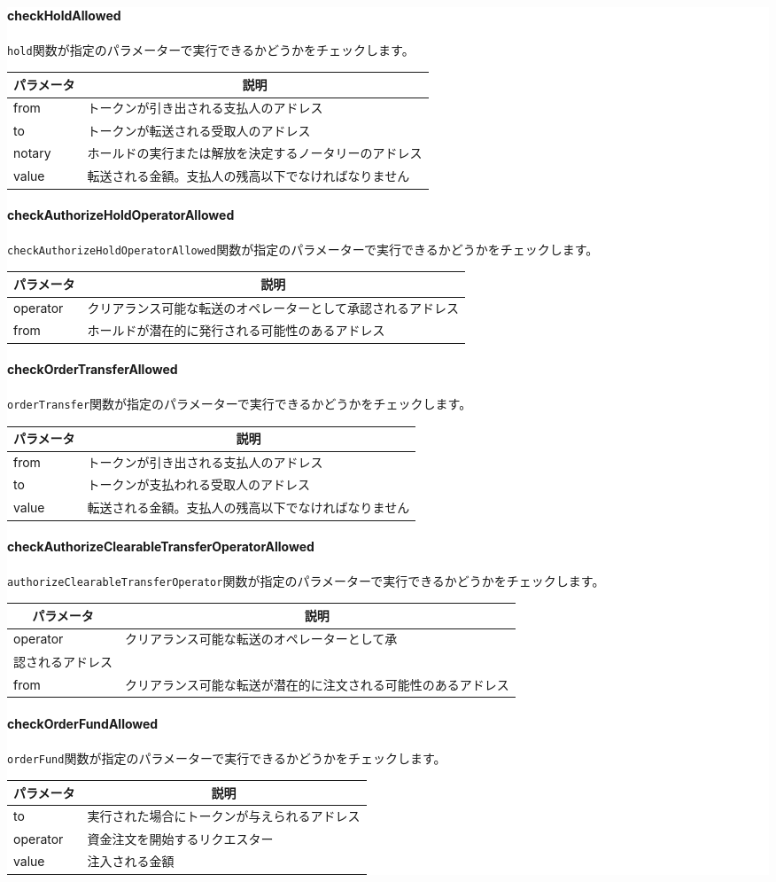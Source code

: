 #### checkHoldAllowed

`hold`関数が指定のパラメーターで実行できるかどうかをチェックします。

| パラメータ | 説明 |
| ---------|-------------|
| from | トークンが引き出される支払人のアドレス |
| to | トークンが転送される受取人のアドレス |
| notary | ホールドの実行または解放を決定するノータリーのアドレス |
| value | 転送される金額。支払人の残高以下でなければなりません |

#### checkAuthorizeHoldOperatorAllowed

`checkAuthorizeHoldOperatorAllowed`関数が指定のパラメーターで実行できるかどうかをチェックします。

| パラメータ | 説明 |
| ---------|-------------|
| operator | クリアランス可能な転送のオペレーターとして承認されるアドレス |
| from | ホールドが潜在的に発行される可能性のあるアドレス |

#### checkOrderTransferAllowed

`orderTransfer`関数が指定のパラメーターで実行できるかどうかをチェックします。

| パラメータ | 説明 |
| ---------|-------------|
| from | トークンが引き出される支払人のアドレス |
| to | トークンが支払われる受取人のアドレス |
| value | 転送される金額。支払人の残高以下でなければなりません |

#### checkAuthorizeClearableTransferOperatorAllowed

`authorizeClearableTransferOperator`関数が指定のパラメーターで実行できるかどうかをチェックします。

| パラメータ | 説明 |
| ---------|-------------|
| operator | クリアランス可能な転送のオペレーターとして承
認されるアドレス |
| from | クリアランス可能な転送が潜在的に注文される可能性のあるアドレス |

#### checkOrderFundAllowed

`orderFund`関数が指定のパラメーターで実行できるかどうかをチェックします。

| パラメータ | 説明 |
| ---------|-------------|
| to | 実行された場合にトークンが与えられるアドレス |
| operator | 資金注文を開始するリクエスター |
| value | 注入される金額 |
